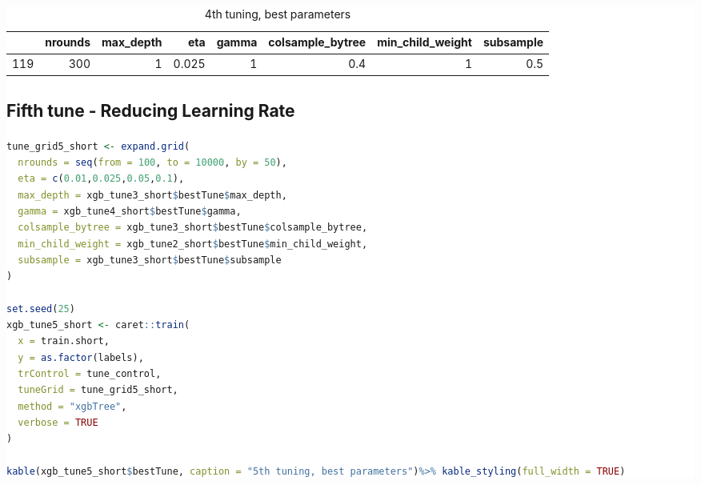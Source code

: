 <table class="table" style="margin-left: auto; margin-right: auto;">
<caption>4th tuning, best parameters</caption>
 <thead>
  <tr>
   <th style="text-align:left;">   </th>
   <th style="text-align:right;"> nrounds </th>
   <th style="text-align:right;"> max_depth </th>
   <th style="text-align:right;"> eta </th>
   <th style="text-align:right;"> gamma </th>
   <th style="text-align:right;"> colsample_bytree </th>
   <th style="text-align:right;"> min_child_weight </th>
   <th style="text-align:right;"> subsample </th>
  </tr>
 </thead>
<tbody>
  <tr>
   <td style="text-align:left;"> 119 </td>
   <td style="text-align:right;"> 300 </td>
   <td style="text-align:right;"> 1 </td>
   <td style="text-align:right;"> 0.025 </td>
   <td style="text-align:right;"> 1 </td>
   <td style="text-align:right;"> 0.4 </td>
   <td style="text-align:right;"> 1 </td>
   <td style="text-align:right;"> 0.5 </td>
  </tr>
</tbody>
</table>

## Fifth tune - Reducing Learning Rate


```r
tune_grid5_short <- expand.grid(
  nrounds = seq(from = 100, to = 10000, by = 50),
  eta = c(0.01,0.025,0.05,0.1),
  max_depth = xgb_tune3_short$bestTune$max_depth,
  gamma = xgb_tune4_short$bestTune$gamma,
  colsample_bytree = xgb_tune3_short$bestTune$colsample_bytree,
  min_child_weight = xgb_tune2_short$bestTune$min_child_weight,
  subsample = xgb_tune3_short$bestTune$subsample
)

set.seed(25)
xgb_tune5_short <- caret::train(
  x = train.short,
  y = as.factor(labels),
  trControl = tune_control,
  tuneGrid = tune_grid5_short,
  method = "xgbTree",
  verbose = TRUE
)

kable(xgb_tune5_short$bestTune, caption = "5th tuning, best parameters")%>% kable_styling(full_width = TRUE)
```
